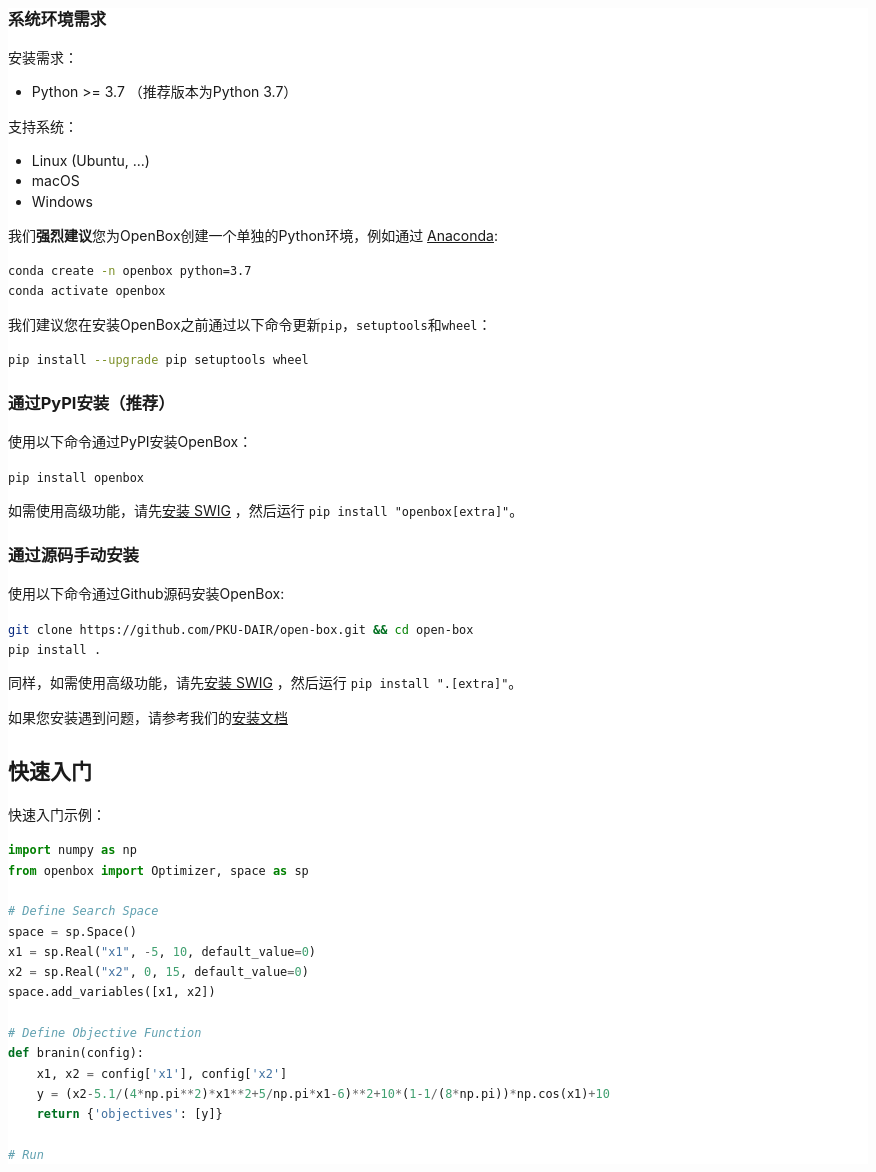 ### 系统环境需求

安装需求：
+ Python >= 3.7 （推荐版本为Python 3.7）

支持系统：
+ Linux (Ubuntu, ...)
+ macOS
+ Windows

我们**强烈建议**您为OpenBox创建一个单独的Python环境，例如通过
[Anaconda](https://www.anaconda.com/products/individual#Downloads):
```bash
conda create -n openbox python=3.7
conda activate openbox
```

我们建议您在安装OpenBox之前通过以下命令更新`pip`，`setuptools`和`wheel`：
```bash
pip install --upgrade pip setuptools wheel
```

### 通过PyPI安装（推荐）

使用以下命令通过PyPI安装OpenBox：

```bash
pip install openbox
```

如需使用高级功能，请先[安装 SWIG](https://open-box.readthedocs.io/zh_CN/latest/installation/install_swig.html)
，然后运行 `pip install "openbox[extra]"`。

### 通过源码手动安装

使用以下命令通过Github源码安装OpenBox:
```bash
git clone https://github.com/PKU-DAIR/open-box.git && cd open-box
pip install .
```

同样，如需使用高级功能，请先[安装 SWIG](https://open-box.readthedocs.io/zh_CN/latest/installation/install_swig.html)
，然后运行 `pip install ".[extra]"`。

如果您安装遇到问题，请参考我们的[安装文档](https://open-box.readthedocs.io/zh_CN/latest/installation/installation_guide.html)

## 快速入门

快速入门示例：

```python
import numpy as np
from openbox import Optimizer, space as sp

# Define Search Space
space = sp.Space()
x1 = sp.Real("x1", -5, 10, default_value=0)
x2 = sp.Real("x2", 0, 15, default_value=0)
space.add_variables([x1, x2])

# Define Objective Function
def branin(config):
    x1, x2 = config['x1'], config['x2']
    y = (x2-5.1/(4*np.pi**2)*x1**2+5/np.pi*x1-6)**2+10*(1-1/(8*np.pi))*np.cos(x1)+10
    return {'objectives': [y]}

# Run
```